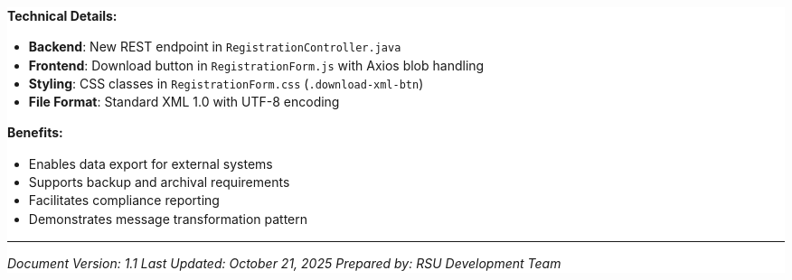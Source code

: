 **Technical Details:**
- **Backend**: New REST endpoint in `RegistrationController.java`
- **Frontend**: Download button in `RegistrationForm.js` with Axios blob handling
- **Styling**: CSS classes in `RegistrationForm.css` (`.download-xml-btn`)
- **File Format**: Standard XML 1.0 with UTF-8 encoding

**Benefits:**
- Enables data export for external systems
- Supports backup and archival requirements
- Facilitates compliance reporting
- Demonstrates message transformation pattern

---

*Document Version: 1.1*
*Last Updated: October 21, 2025*
*Prepared by: RSU Development Team*
